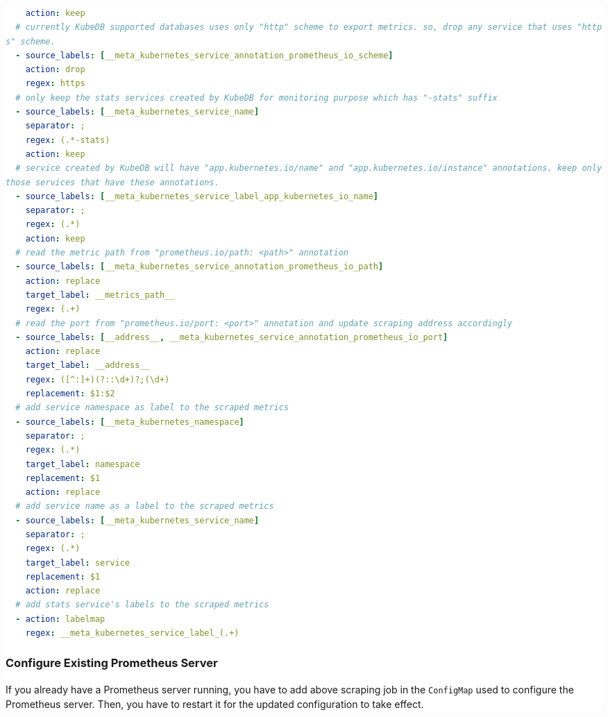 ```yaml
    action: keep
  # currently KubeDB supported databases uses only "http" scheme to export metrics. so, drop any service that uses "https" scheme.
  - source_labels: [__meta_kubernetes_service_annotation_prometheus_io_scheme]
    action: drop
    regex: https
  # only keep the stats services created by KubeDB for monitoring purpose which has "-stats" suffix
  - source_labels: [__meta_kubernetes_service_name]
    separator: ;
    regex: (.*-stats)
    action: keep
  # service created by KubeDB will have "app.kubernetes.io/name" and "app.kubernetes.io/instance" annotations. keep only those services that have these annotations.
  - source_labels: [__meta_kubernetes_service_label_app_kubernetes_io_name]
    separator: ;
    regex: (.*)
    action: keep
  # read the metric path from "prometheus.io/path: <path>" annotation
  - source_labels: [__meta_kubernetes_service_annotation_prometheus_io_path]
    action: replace
    target_label: __metrics_path__
    regex: (.+)
  # read the port from "prometheus.io/port: <port>" annotation and update scraping address accordingly
  - source_labels: [__address__, __meta_kubernetes_service_annotation_prometheus_io_port]
    action: replace
    target_label: __address__
    regex: ([^:]+)(?::\d+)?;(\d+)
    replacement: $1:$2
  # add service namespace as label to the scraped metrics
  - source_labels: [__meta_kubernetes_namespace]
    separator: ;
    regex: (.*)
    target_label: namespace
    replacement: $1
    action: replace
  # add service name as a label to the scraped metrics
  - source_labels: [__meta_kubernetes_service_name]
    separator: ;
    regex: (.*)
    target_label: service
    replacement: $1
    action: replace
  # add stats service's labels to the scraped metrics
  - action: labelmap
    regex: __meta_kubernetes_service_label_(.+)
```

### Configure Existing Prometheus Server

If you already have a Prometheus server running, you have to add above scraping job in the `ConfigMap` used to configure the Prometheus server. Then, you have to restart it for the updated configuration to take effect.
